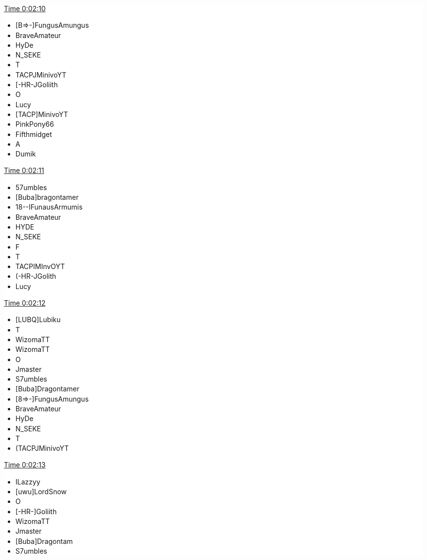  [Time 0:02:10](https://youtu.be/n1DSbk5kYYs?t=125) 
- [B=>-]FungusAmungus 
- BraveAmateur 
- HyDe 
- N_SEKE 
- T 
- TACPJMinivoYT 
- [-HR-JGoliith 
- O 
- Lucy 
- [TACP]MinivoYT 
- PinkPony66 
- Fifthmidget 
- A 
- Dumik 

 [Time 0:02:11](https://youtu.be/n1DSbk5kYYs?t=126) 
- 57umbles 
- [Buba]bragontamer 
- 18--IFunausArmumis 
- BraveAmateur 
- HYDE 
- N_SEKE 
- F 
- T 
- TACPIMInvOYT 
- (-HR-JGolith 
- Lucy 

 [Time 0:02:12](https://youtu.be/n1DSbk5kYYs?t=127) 
- [LUBQ]Lubiku 
- T 
- WizomaTT 
- WizomaTT 
- O 
- Jmaster 
- S7umbles 
- [Buba]Dragontamer 
- [8=>-]FungusAmungus 
- BraveAmateur 
- HyDe 
- N_SEKE 
- T 
- (TACPJMinivoYT 

 [Time 0:02:13](https://youtu.be/n1DSbk5kYYs?t=128) 
- ILazzyy 
- [uwu]LordSnow 
- O 
- [-HR-]Goliith 
- WizomaTT 
- Jmaster 
- [Buba]Dragontam 
- S7umbles 
